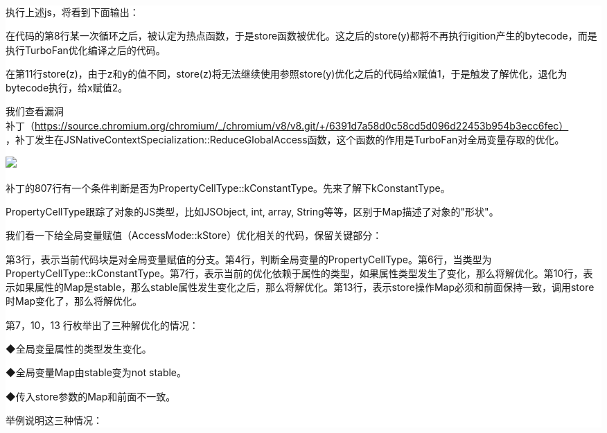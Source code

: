   
```
```  
  
  
  
执行上述js，将看到下面输出：  
  
  
```
```  
  
  
  
在代码的第8行某一次循环之后，被认定为热点函数，于是store函数被优化。这之后的store(y)都将不再执行igition产生的bytecode，而是执行TurboFan优化编译之后的代码。  
  
在第11行store(z)，由于z和y的值不同，store(z)将无法继续使用参照store(y)优化之后的代码给x赋值1，于是触发了解优化，退化为bytecode执行，给x赋值2。  
  
  
  
```
```  
  
  
  
我们查看漏洞  
补丁（https://source.chromium.org/chromium/_/chromium/v8/v8.git/+/6391d7a58d0c58cd5d096d22453b954b3ecc6fec）  
，补丁发生在JSNativeContextSpecialization::ReduceGlobalAccess函数，这个函数的作用是TurboFan对全局变量存取的优化。  
  
![](https://mmbiz.qpic.cn/sz_mmbiz_jpg/1UG7KPNHN8FYRWBYThmxWDOjeR2AGVPKkO6aUKn1NtDaI9IbiceG04XG0244PeicAwiatqibtK1V5jv5WVBbrCqU2w/640?wx_fmt=other&from=appmsg "")  
  
  
补丁的807行有一个条件判断是否为PropertyCellType::kConstantType。先来了解下kConstantType。  
  
  
```
```  
  
  
  
PropertyCellType跟踪了对象的JS类型，比如JSObject, int, array, String等等，区别于Map描述了对象的"形状"。  
  
  
我们看一下给全局变量赋值（AccessMode::kStore）优化相关的代码，保留关键部分：  
  
  
```
```  
  
  
  
第3行，表示当前代码块是对全局变量赋值的分支。第4行，判断全局变量的PropertyCellType。第6行，当类型为PropertyCellType::kConstantType。第7行，表示当前的优化依赖于属性的类型，如果属性类型发生了变化，那么将解优化。第10行，表示如果属性的Map是stable，那么stable属性发生变化之后，那么将解优化。第13行，表示store操作Map必须和前面保持一致，调用store时Map变化了，那么将解优化。  
  
  
第7，10，13 行枚举出了三种解优化的情况：  
  
◆全局变量属性的类型发生变化。  
  
◆全局变量Map由stable变为not stable。  
  
◆传入store参数的Map和前面不一致。  
  
  
举例说明这三种情况：  
  
  
```
```  
  
